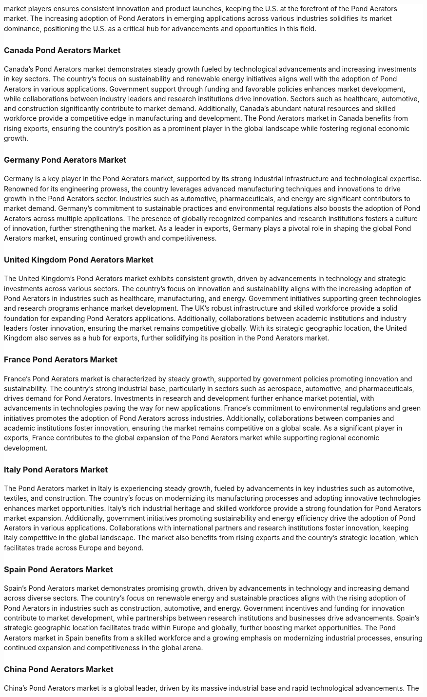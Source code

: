 market players ensures consistent innovation and product launches, keeping the U.S. at the forefront of the Pond Aerators market. The increasing adoption of Pond Aerators in emerging applications across various industries solidifies its market dominance, positioning the U.S. as a critical hub for advancements and opportunities in this field.</p><h3>Canada Pond Aerators Market</h3><p>Canada&rsquo;s Pond Aerators market demonstrates steady growth fueled by technological advancements and increasing investments in key sectors. The country&rsquo;s focus on sustainability and renewable energy initiatives aligns well with the adoption of Pond Aerators in various applications. Government support through funding and favorable policies enhances market development, while collaborations between industry leaders and research institutions drive innovation. Sectors such as healthcare, automotive, and construction significantly contribute to market demand. Additionally, Canada&rsquo;s abundant natural resources and skilled workforce provide a competitive edge in manufacturing and development. The Pond Aerators market in Canada benefits from rising exports, ensuring the country&rsquo;s position as a prominent player in the global landscape while fostering regional economic growth.</p><h3>Germany Pond Aerators Market</h3><p>Germany is a key player in the Pond Aerators market, supported by its strong industrial infrastructure and technological expertise. Renowned for its engineering prowess, the country leverages advanced manufacturing techniques and innovations to drive growth in the Pond Aerators sector. Industries such as automotive, pharmaceuticals, and energy are significant contributors to market demand. Germany&rsquo;s commitment to sustainable practices and environmental regulations also boosts the adoption of Pond Aerators across multiple applications. The presence of globally recognized companies and research institutions fosters a culture of innovation, further strengthening the market. As a leader in exports, Germany plays a pivotal role in shaping the global Pond Aerators market, ensuring continued growth and competitiveness.</p><h3>United Kingdom Pond Aerators Market</h3><p>The United Kingdom&rsquo;s Pond Aerators market exhibits consistent growth, driven by advancements in technology and strategic investments across various sectors. The country&rsquo;s focus on innovation and sustainability aligns with the increasing adoption of Pond Aerators in industries such as healthcare, manufacturing, and energy. Government initiatives supporting green technologies and research programs enhance market development. The UK&rsquo;s robust infrastructure and skilled workforce provide a solid foundation for expanding Pond Aerators applications. Additionally, collaborations between academic institutions and industry leaders foster innovation, ensuring the market remains competitive globally. With its strategic geographic location, the United Kingdom also serves as a hub for exports, further solidifying its position in the Pond Aerators market.</p><h3>France Pond Aerators Market</h3><p>France&rsquo;s Pond Aerators market is characterized by steady growth, supported by government policies promoting innovation and sustainability. The country&rsquo;s strong industrial base, particularly in sectors such as aerospace, automotive, and pharmaceuticals, drives demand for Pond Aerators. Investments in research and development further enhance market potential, with advancements in technologies paving the way for new applications. France&rsquo;s commitment to environmental regulations and green initiatives promotes the adoption of Pond Aerators across industries. Additionally, collaborations between companies and academic institutions foster innovation, ensuring the market remains competitive on a global scale. As a significant player in exports, France contributes to the global expansion of the Pond Aerators market while supporting regional economic development.</p><h3>Italy Pond Aerators Market</h3><p>The Pond Aerators market in Italy is experiencing steady growth, fueled by advancements in key industries such as automotive, textiles, and construction. The country&rsquo;s focus on modernizing its manufacturing processes and adopting innovative technologies enhances market opportunities. Italy&rsquo;s rich industrial heritage and skilled workforce provide a strong foundation for Pond Aerators market expansion. Additionally, government initiatives promoting sustainability and energy efficiency drive the adoption of Pond Aerators in various applications. Collaborations with international partners and research institutions foster innovation, keeping Italy competitive in the global landscape. The market also benefits from rising exports and the country&rsquo;s strategic location, which facilitates trade across Europe and beyond.</p><h3>Spain Pond Aerators Market</h3><p>Spain&rsquo;s Pond Aerators market demonstrates promising growth, driven by advancements in technology and increasing demand across diverse sectors. The country&rsquo;s focus on renewable energy and sustainable practices aligns with the rising adoption of Pond Aerators in industries such as construction, automotive, and energy. Government incentives and funding for innovation contribute to market development, while partnerships between research institutions and businesses drive advancements. Spain&rsquo;s strategic geographic location facilitates trade within Europe and globally, further boosting market opportunities. The Pond Aerators market in Spain benefits from a skilled workforce and a growing emphasis on modernizing industrial processes, ensuring continued expansion and competitiveness in the global arena.</p><h3>China Pond Aerators Market</h3><p>China&rsquo;s Pond Aerators market is a global leader, driven by its massive industrial base and rapid technological advancements. The